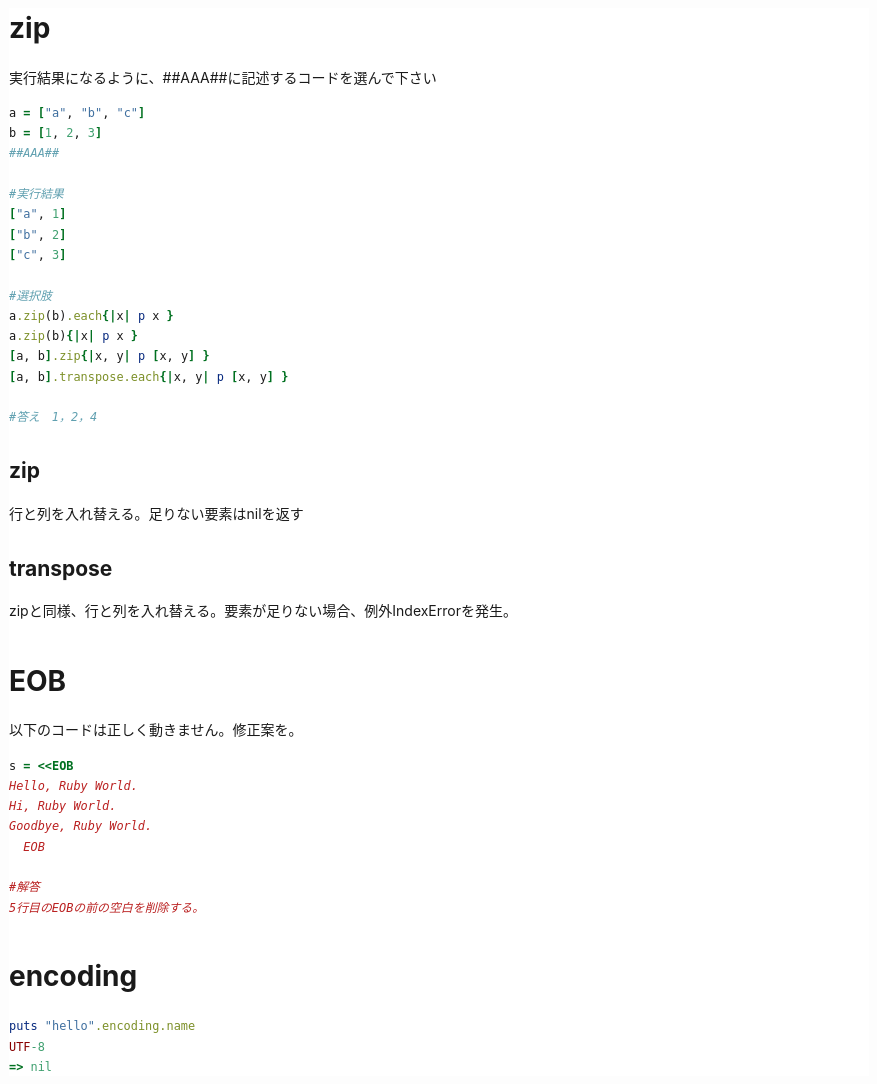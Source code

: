 # zip
実行結果になるように、##AAA##に記述するコードを選んで下さい

```rb
a = ["a", "b", "c"]
b = [1, 2, 3]
##AAA##

#実行結果
["a", 1]
["b", 2]
["c", 3]

#選択肢
a.zip(b).each{|x| p x }
a.zip(b){|x| p x }
[a, b].zip{|x, y| p [x, y] }
[a, b].transpose.each{|x, y| p [x, y] }

#答え　1，2，4
```

## zip
行と列を入れ替える。足りない要素はnilを返す

## transpose
zipと同様、行と列を入れ替える。要素が足りない場合、例外IndexErrorを発生。

# EOB
以下のコードは正しく動きません。修正案を。

```rb
s = <<EOB
Hello, Ruby World.
Hi, Ruby World.
Goodbye, Ruby World.
  EOB

#解答
5行目のEOBの前の空白を削除する。
```

# encoding
```rb
puts "hello".encoding.name
UTF-8
=> nil
```
